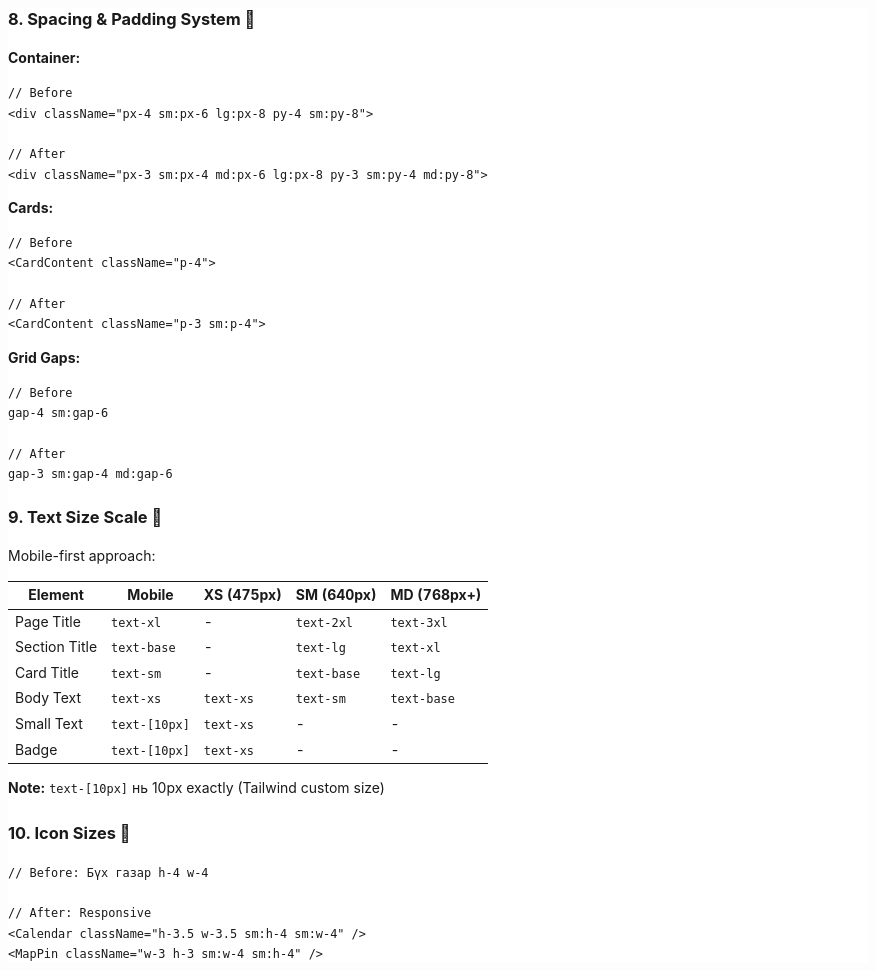 ### 8. Spacing & Padding System 📏

**Container:**
```tsx
// Before
<div className="px-4 sm:px-6 lg:px-8 py-4 sm:py-8">

// After  
<div className="px-3 sm:px-4 md:px-6 lg:px-8 py-3 sm:py-4 md:py-8">
```

**Cards:**
```tsx
// Before
<CardContent className="p-4">

// After
<CardContent className="p-3 sm:p-4">
```

**Grid Gaps:**
```tsx
// Before
gap-4 sm:gap-6

// After
gap-3 sm:gap-4 md:gap-6
```

### 9. Text Size Scale 📝

Mobile-first approach:

| Element | Mobile | XS (475px) | SM (640px) | MD (768px+) |
|---------|--------|------------|------------|-------------|
| Page Title | `text-xl` | - | `text-2xl` | `text-3xl` |
| Section Title | `text-base` | - | `text-lg` | `text-xl` |
| Card Title | `text-sm` | - | `text-base` | `text-lg` |
| Body Text | `text-xs` | `text-xs` | `text-sm` | `text-base` |
| Small Text | `text-[10px]` | `text-xs` | - | - |
| Badge | `text-[10px]` | `text-xs` | - | - |

**Note:** `text-[10px]` нь 10px exactly (Tailwind custom size)

### 10. Icon Sizes 🎨
```tsx
// Before: Бүх газар h-4 w-4

// After: Responsive
<Calendar className="h-3.5 w-3.5 sm:h-4 sm:w-4" />
<MapPin className="w-3 h-3 sm:w-4 sm:h-4" />
```
